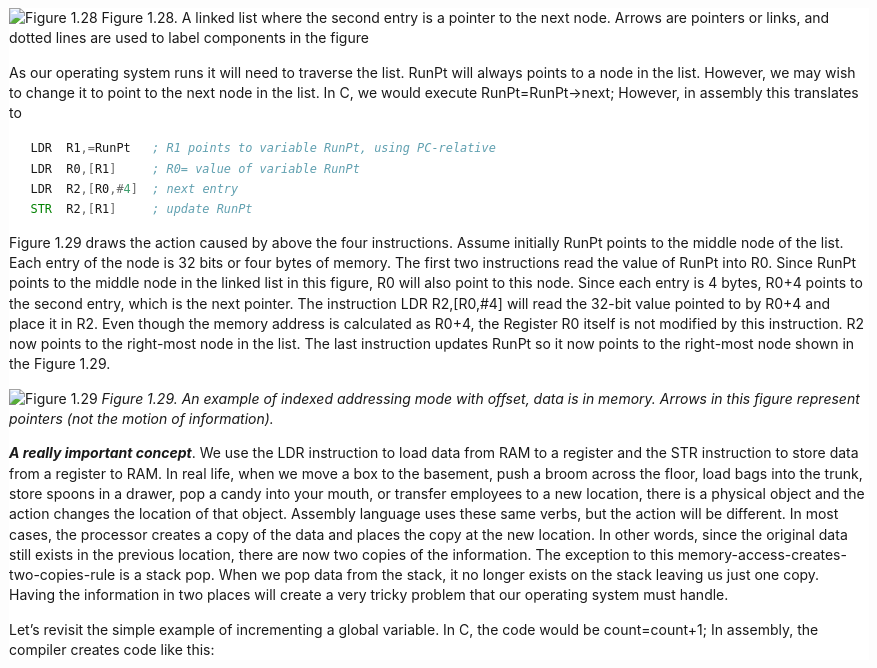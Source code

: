 ![Figure 1.28](https://d37djvu3ytnwxt.cloudfront.net/assets/courseware/v1/b0a776b3ea8a5ce960a2c77992c189fa/asset-v1:UTAustinX+UT.RTBN.12.01x+3T2016+type@asset+block/Fig01_28_ListedListIndexedAddressing.jpg)
Figure 1.28. A linked list where the second entry is a pointer to the next node. Arrows are pointers or links, and dotted lines are used to label components in the figure

As our operating system runs it will need to traverse the list. RunPt will always points to a node in the list. 
However, we may wish to change it to point to the next node in the list. In C, we would execute RunPt=RunPt->next; 
However, in assembly this translates to

```asm
   LDR  R1,=RunPt   ; R1 points to variable RunPt, using PC-relative
   LDR  R0,[R1]     ; R0= value of variable RunPt
   LDR  R2,[R0,#4]  ; next entry
   STR  R2,[R1]     ; update RunPt
```

Figure 1.29 draws the action caused by above the four instructions. Assume initially RunPt points to the middle node of the list. 
Each entry of the node is 32 bits or four bytes of memory. The first two instructions read the value of RunPt into R0. 
Since RunPt points to the middle node in the linked list in this figure, R0 will also point to this node. Since each entry is 
4 bytes, R0+4 points to the second entry, which is the next pointer. The instruction LDR R2,[R0,#4] will read the 32-bit value 
pointed to by R0+4 and place it in R2. Even though the memory address is calculated as R0+4, the Register R0 itself is not 
modified by this instruction. R2 now points to the right-most node in the list. The last instruction updates RunPt so it now 
points to the right-most node shown in the Figure 1.29.

![Figure 1.29](https://d37djvu3ytnwxt.cloudfront.net/assets/courseware/v1/d0cd2038ff347e0d1a22acc8bc9125ca/asset-v1:UTAustinX+UT.RTBN.12.01x+3T2016+type@asset+block/Fig01_29_IndexedAddressing.jpg)
*Figure 1.29. An example of indexed addressing mode with offset, data is in memory. Arrows in this figure represent pointers (not the motion of information).*

___A really important concept___. We use the LDR instruction to load data from RAM to a register and the STR instruction to store 
data from a register to RAM. In real life, when we move a box to the basement, push a broom across the floor, load bags into the 
trunk, store spoons in a drawer, pop a candy into your mouth, or transfer employees to a new location, there is a physical object 
and the action changes the location of that object. Assembly language uses these same verbs, but the action will be different. In 
most cases, the processor creates a copy of the data and places the copy at the new location. In other words, since the original 
data still exists in the previous location, there are now two copies of the information. The exception to this 
memory-access-creates-two-copies-rule is a stack pop. When we pop data from the stack, it no longer exists on the stack leaving us 
just one copy. Having the information in two places will create a very tricky problem that our operating system must handle.

Let’s revisit the simple example of incrementing a global variable. In C, the code would be count=count+1; In assembly, the compiler 
creates code like this:
